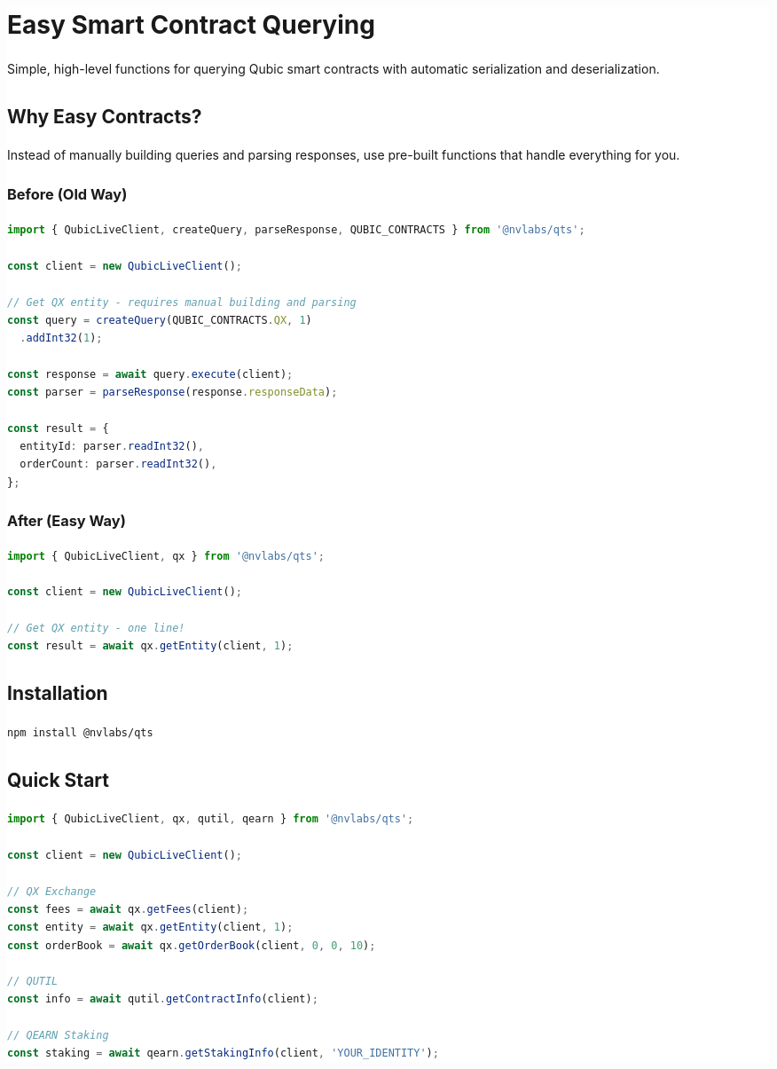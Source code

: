 # Easy Smart Contract Querying

Simple, high-level functions for querying Qubic smart contracts with automatic serialization and deserialization.

## Why Easy Contracts?

Instead of manually building queries and parsing responses, use pre-built functions that handle everything for you.

### Before (Old Way)

```typescript
import { QubicLiveClient, createQuery, parseResponse, QUBIC_CONTRACTS } from '@nvlabs/qts';

const client = new QubicLiveClient();

// Get QX entity - requires manual building and parsing
const query = createQuery(QUBIC_CONTRACTS.QX, 1)
  .addInt32(1);

const response = await query.execute(client);
const parser = parseResponse(response.responseData);

const result = {
  entityId: parser.readInt32(),
  orderCount: parser.readInt32(),
};
```

### After (Easy Way)

```typescript
import { QubicLiveClient, qx } from '@nvlabs/qts';

const client = new QubicLiveClient();

// Get QX entity - one line!
const result = await qx.getEntity(client, 1);
```

## Installation

```bash
npm install @nvlabs/qts
```

## Quick Start

```typescript
import { QubicLiveClient, qx, qutil, qearn } from '@nvlabs/qts';

const client = new QubicLiveClient();

// QX Exchange
const fees = await qx.getFees(client);
const entity = await qx.getEntity(client, 1);
const orderBook = await qx.getOrderBook(client, 0, 0, 10);

// QUTIL
const info = await qutil.getContractInfo(client);

// QEARN Staking
const staking = await qearn.getStakingInfo(client, 'YOUR_IDENTITY');
```